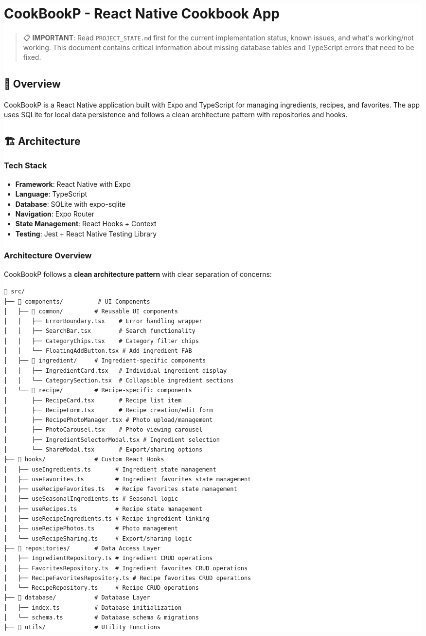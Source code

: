 # CookBookP - React Native Cookbook App

> 📋 **IMPORTANT**: Read `PROJECT_STATE.md` first for the current implementation status, known issues, and what's working/not working. This document contains critical information about missing database tables and TypeScript errors that need to be fixed.

## 🍳 Overview

CookBookP is a React Native application built with Expo and TypeScript for managing ingredients, recipes, and favorites. The app uses SQLite for local data persistence and follows a clean architecture pattern with repositories and hooks.

## 🏗️ Architecture

### Tech Stack
- **Framework**: React Native with Expo
- **Language**: TypeScript
- **Database**: SQLite with expo-sqlite
- **Navigation**: Expo Router
- **State Management**: React Hooks + Context
- **Testing**: Jest + React Native Testing Library

### Architecture Overview

CookBookP follows a **clean architecture pattern** with clear separation of concerns:

```
📁 src/
├── 📁 components/          # UI Components
│   ├── 📁 common/         # Reusable UI components
│   │   ├── ErrorBoundary.tsx    # Error handling wrapper
│   │   ├── SearchBar.tsx        # Search functionality
│   │   ├── CategoryChips.tsx    # Category filter chips
│   │   └── FloatingAddButton.tsx # Add ingredient FAB
│   ├── 📁 ingredient/     # Ingredient-specific components
│   │   ├── IngredientCard.tsx   # Individual ingredient display
│   │   └── CategorySection.tsx  # Collapsible ingredient sections
│   └── 📁 recipe/         # Recipe-specific components
│       ├── RecipeCard.tsx       # Recipe list item
│       ├── RecipeForm.tsx       # Recipe creation/edit form
│       ├── RecipePhotoManager.tsx # Photo upload/management
│       ├── PhotoCarousel.tsx    # Photo viewing carousel
│       ├── IngredientSelectorModal.tsx # Ingredient selection
│       └── ShareModal.tsx       # Export/sharing options
├── 📁 hooks/              # Custom React Hooks
│   ├── useIngredients.ts       # Ingredient state management
│   ├── useFavorites.ts         # Ingredient favorites state management
│   ├── useRecipeFavorites.ts   # Recipe favorites state management
│   ├── useSeasonalIngredients.ts # Seasonal logic
│   ├── useRecipes.ts           # Recipe state management
│   ├── useRecipeIngredients.ts # Recipe-ingredient linking
│   ├── useRecipePhotos.ts      # Photo management
│   └── useRecipeSharing.ts     # Export/sharing logic
├── 📁 repositories/       # Data Access Layer
│   ├── IngredientRepository.ts # Ingredient CRUD operations
│   ├── FavoritesRepository.ts  # Ingredient favorites CRUD operations
│   ├── RecipeFavoritesRepository.ts # Recipe favorites CRUD operations
│   └── RecipeRepository.ts     # Recipe CRUD operations
├── 📁 database/           # Database Layer
│   ├── index.ts          # Database initialization
│   └── schema.ts         # Database schema & migrations
├── 📁 utils/              # Utility Functions
```